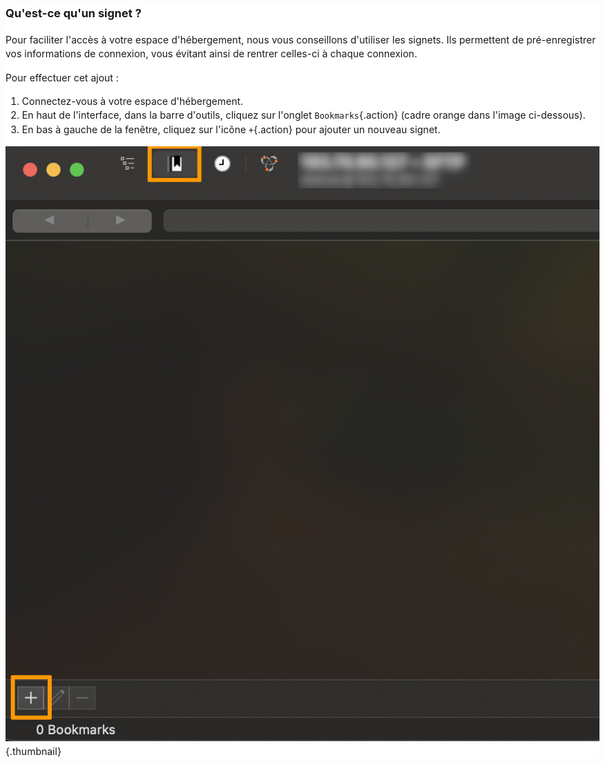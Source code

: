 <a name="signet"></a>

### Qu'est-ce qu'un signet ?

Pour faciliter l'accès à votre espace d'hébergement, nous vous conseillons d'utiliser les signets. Ils permettent de pré-enregistrer vos informations de connexion, vous évitant ainsi de rentrer celles-ci à chaque connexion.

Pour effectuer cet ajout :

1. Connectez-vous à votre espace d'hébergement.
2. En haut de l'interface, dans la barre d'outils, cliquez sur l'onglet `Bookmarks`{.action} (cadre orange dans l'image ci-dessous).
3. En bas à gauche de la fenêtre, cliquez sur l'icône `+`{.action} pour ajouter un nouveau signet.

![hosting](images/add-signet.png){.thumbnail}
